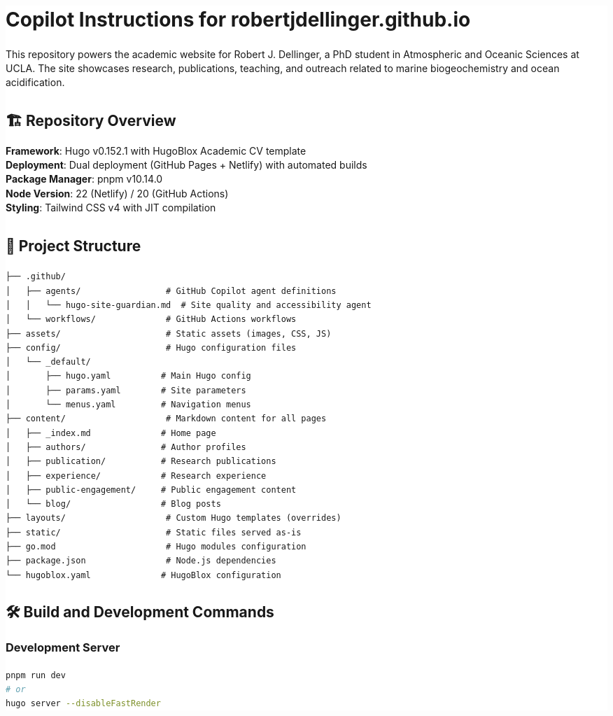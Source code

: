 # Copilot Instructions for robertjdellinger.github.io

This repository powers the academic website for Robert J. Dellinger, a PhD student in Atmospheric and Oceanic Sciences at UCLA. The site showcases research, publications, teaching, and outreach related to marine biogeochemistry and ocean acidification.

## 🏗️ Repository Overview

**Framework**: Hugo v0.152.1 with HugoBlox Academic CV template  
**Deployment**: Dual deployment (GitHub Pages + Netlify) with automated builds  
**Package Manager**: pnpm v10.14.0  
**Node Version**: 22 (Netlify) / 20 (GitHub Actions)  
**Styling**: Tailwind CSS v4 with JIT compilation

## 📁 Project Structure

```
├── .github/
│   ├── agents/                 # GitHub Copilot agent definitions
│   │   └── hugo-site-guardian.md  # Site quality and accessibility agent
│   └── workflows/              # GitHub Actions workflows
├── assets/                     # Static assets (images, CSS, JS)
├── config/                     # Hugo configuration files
│   └── _default/
│       ├── hugo.yaml          # Main Hugo config
│       ├── params.yaml        # Site parameters
│       └── menus.yaml         # Navigation menus
├── content/                    # Markdown content for all pages
│   ├── _index.md              # Home page
│   ├── authors/               # Author profiles
│   ├── publication/           # Research publications
│   ├── experience/            # Research experience
│   ├── public-engagement/     # Public engagement content
│   └── blog/                  # Blog posts
├── layouts/                    # Custom Hugo templates (overrides)
├── static/                     # Static files served as-is
├── go.mod                      # Hugo modules configuration
├── package.json                # Node.js dependencies
└── hugoblox.yaml              # HugoBlox configuration
```

## 🛠️ Build and Development Commands

### Development Server
```bash
pnpm run dev
# or
hugo server --disableFastRender
```
